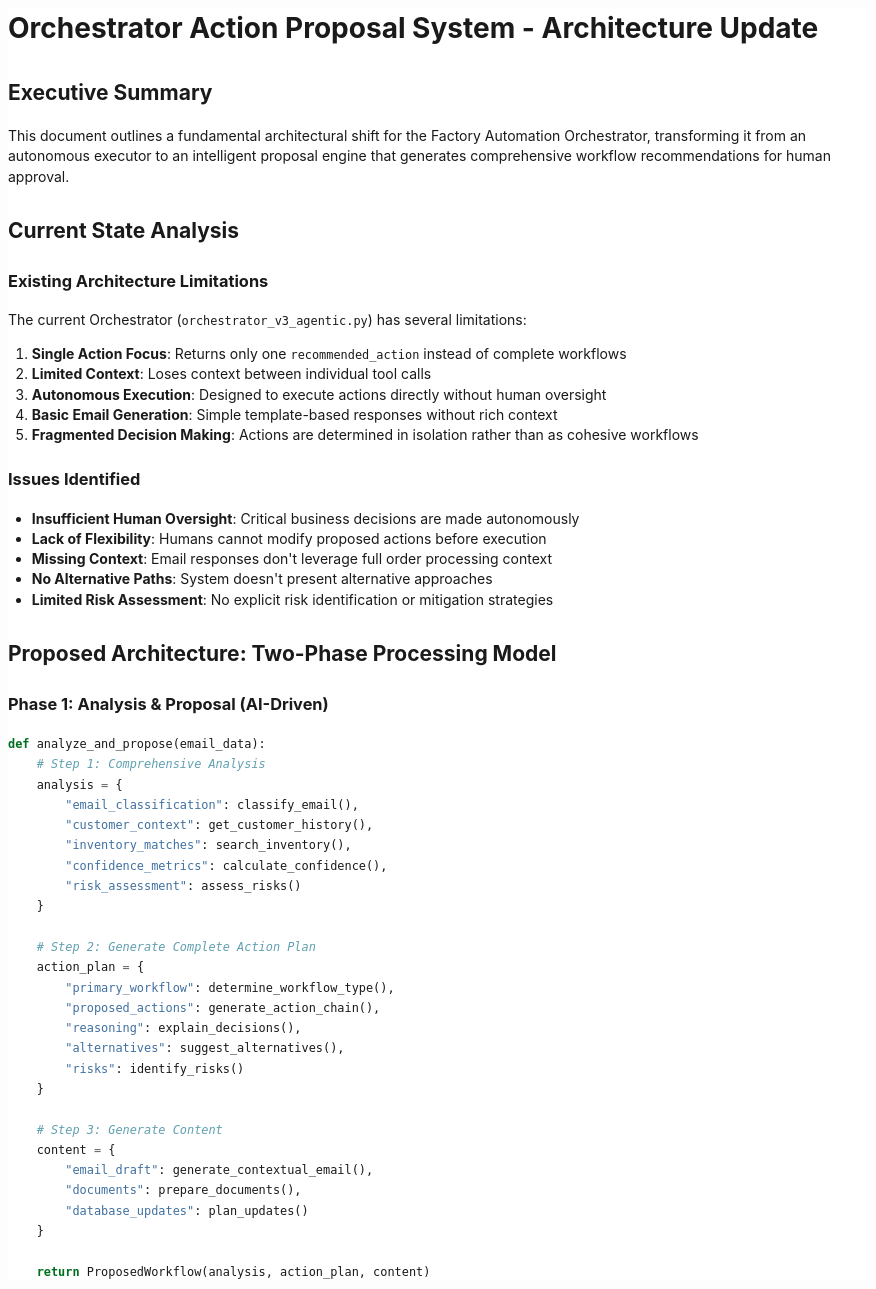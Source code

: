 # Orchestrator Action Proposal System - Architecture Update

## Executive Summary

This document outlines a fundamental architectural shift for the Factory Automation Orchestrator, transforming it from an autonomous executor to an intelligent proposal engine that generates comprehensive workflow recommendations for human approval.

## Current State Analysis

### Existing Architecture Limitations

The current Orchestrator (`orchestrator_v3_agentic.py`) has several limitations:

1. **Single Action Focus**: Returns only one `recommended_action` instead of complete workflows
2. **Limited Context**: Loses context between individual tool calls
3. **Autonomous Execution**: Designed to execute actions directly without human oversight
4. **Basic Email Generation**: Simple template-based responses without rich context
5. **Fragmented Decision Making**: Actions are determined in isolation rather than as cohesive workflows

### Issues Identified

- **Insufficient Human Oversight**: Critical business decisions are made autonomously
- **Lack of Flexibility**: Humans cannot modify proposed actions before execution
- **Missing Context**: Email responses don't leverage full order processing context
- **No Alternative Paths**: System doesn't present alternative approaches
- **Limited Risk Assessment**: No explicit risk identification or mitigation strategies

## Proposed Architecture: Two-Phase Processing Model

### Phase 1: Analysis & Proposal (AI-Driven)

```python
def analyze_and_propose(email_data):
    # Step 1: Comprehensive Analysis
    analysis = {
        "email_classification": classify_email(),
        "customer_context": get_customer_history(),
        "inventory_matches": search_inventory(),
        "confidence_metrics": calculate_confidence(),
        "risk_assessment": assess_risks()
    }
    
    # Step 2: Generate Complete Action Plan
    action_plan = {
        "primary_workflow": determine_workflow_type(),
        "proposed_actions": generate_action_chain(),
        "reasoning": explain_decisions(),
        "alternatives": suggest_alternatives(),
        "risks": identify_risks()
    }
    
    # Step 3: Generate Content
    content = {
        "email_draft": generate_contextual_email(),
        "documents": prepare_documents(),
        "database_updates": plan_updates()
    }
    
    return ProposedWorkflow(analysis, action_plan, content)
```